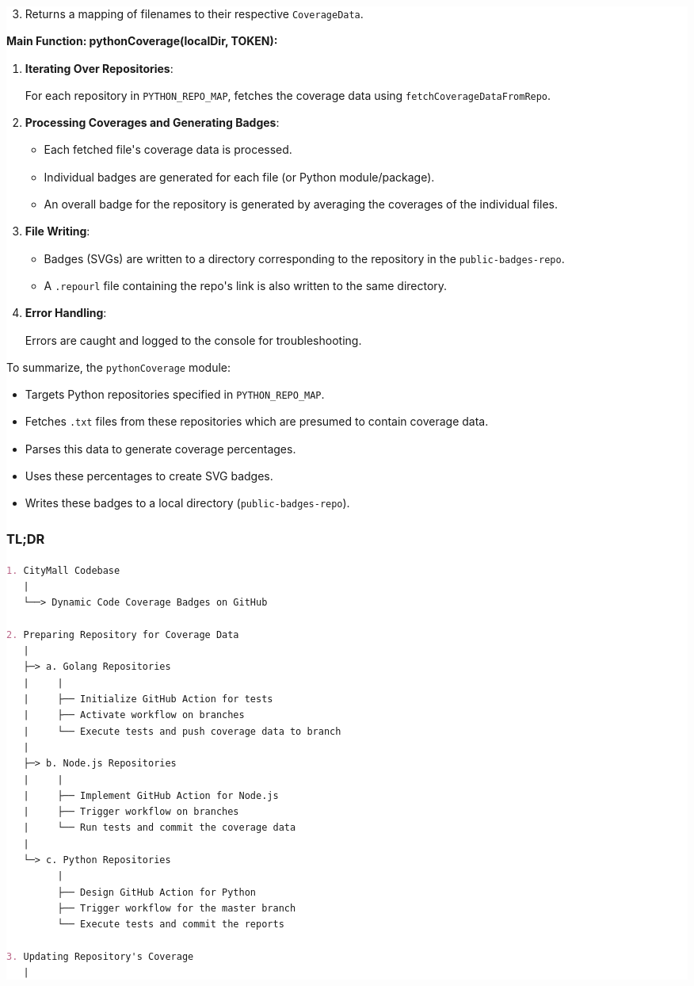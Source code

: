3. Returns a mapping of filenames to their respective `CoverageData`.
    

**Main Function: pythonCoverage(localDir, TOKEN):**

1. **Iterating Over Repositories**:
    
    For each repository in `PYTHON_REPO_MAP`, fetches the coverage data using `fetchCoverageDataFromRepo`.
    
2. **Processing Coverages and Generating Badges**:
    
    * Each fetched file's coverage data is processed.
        
    * Individual badges are generated for each file (or Python module/package).
        
    * An overall badge for the repository is generated by averaging the coverages of the individual files.
        
3. **File Writing**:
    
    * Badges (SVGs) are written to a directory corresponding to the repository in the `public-badges-repo`.
        
    * A `.repourl` file containing the repo's link is also written to the same directory.
        
4. **Error Handling**:
    
    Errors are caught and logged to the console for troubleshooting.
    

To summarize, the `pythonCoverage` module:

* Targets Python repositories specified in `PYTHON_REPO_MAP`.
    
* Fetches `.txt` files from these repositories which are presumed to contain coverage data.
    
* Parses this data to generate coverage percentages.
    
* Uses these percentages to create SVG badges.
    
* Writes these badges to a local directory (`public-badges-repo`).
    

### **TL;DR**

```markdown
1. CityMall Codebase
   |
   └──> Dynamic Code Coverage Badges on GitHub

2. Preparing Repository for Coverage Data
   |
   ├─> a. Golang Repositories
   |     |
   |     ├── Initialize GitHub Action for tests
   |     ├── Activate workflow on branches
   |     └── Execute tests and push coverage data to branch
   |
   ├─> b. Node.js Repositories
   |     |
   |     ├── Implement GitHub Action for Node.js
   |     ├── Trigger workflow on branches
   |     └── Run tests and commit the coverage data
   |
   └─> c. Python Repositories
         |
         ├── Design GitHub Action for Python
         ├── Trigger workflow for the master branch
         └── Execute tests and commit the reports

3. Updating Repository's Coverage
   |
```